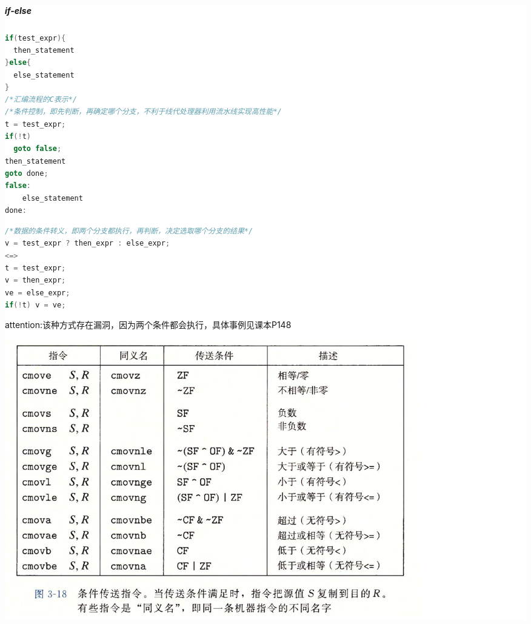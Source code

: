 ##### if-else

```c
if(test_expr){
  then_statement
}else{
  else_statement
}
/*汇编流程的C表示*/
/*条件控制，即先判断，再确定哪个分支，不利于线代处理器利用流水线实现高性能*/
t = test_expr;
if(!t)
  goto false;
then_statement
goto done;
false:
	else_statement
done:
```

```c
/*数据的条件转义，即两个分支都执行，再判断，决定选取哪个分支的结果*/
v = test_expr ? then_expr : else_expr;
<=>
t = test_expr;
v = then_expr;
ve = else_expr;
if(!t) v = ve;
```

attention:该种方式存在漏洞，因为两个条件都会执行，具体事例见课本P148

<img src="./note_img/cmov.png" style="zoom:67%">
